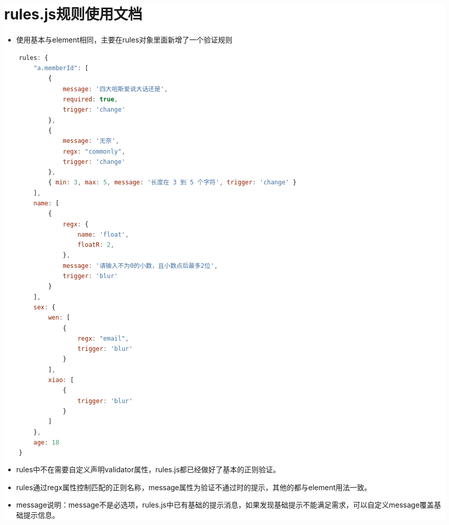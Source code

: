 

# rules.js规则使用文档

- 使用基本与element相同，主要在rules对象里面新增了一个验证规则

```js
    rules: {
        "a.memberId": [
            {                        
                message: '四大哈斯爱说大话还是',
                required: true,
                trigger: 'change'
            },
            {
                message: '无奈',
                regx: "commonly",
                trigger: 'change'
            },
            { min: 3, max: 5, message: '长度在 3 到 5 个字符', trigger: 'change' }
        ],
        name: [
            {
                regx: {
                    name: 'float',
                    floatR: 2,
                },
                message: '请输入不为0的小数，且小数点后最多2位',
                trigger: 'blur'
            }
        ],
        sex: {
            wen: [
                {
                    regx: "email",
                    trigger: 'blur'
                }
            ],
            xiao: [
                {
                    trigger: 'blur'
                }
            ]
        },
        age: 18
    }
```

- rules中不在需要自定义声明validator属性，rules.js都已经做好了基本的正则验证。

- rules通过regx属性控制匹配的正则名称，message属性为验证不通过时的提示，其他的都与element用法一致。

- message说明：message不是必选项，rules.js中已有基础的提示消息，如果发现基础提示不能满足需求，可以自定义message覆盖基础提示信息。
